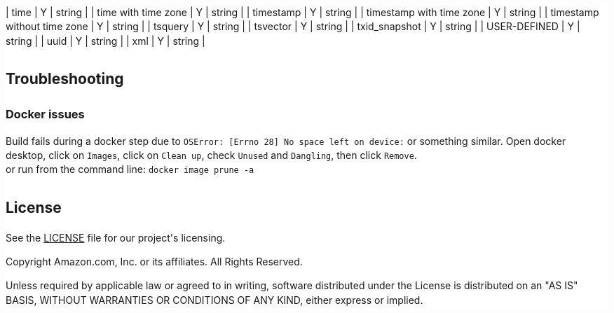 | time                        | Y          | string         |
| time with time zone         | Y          | string         |
| timestamp                   | Y          | string         |
| timestamp with time zone    | Y          | string         |
| timestamp without time zone | Y          | string         |
| tsquery                     | Y          | string         |
| tsvector                    | Y          | string         |
| txid_snapshot               | Y          | string         |
| USER-DEFINED                | Y          | string         |
| uuid                        | Y          | string         |
| xml                         | Y          | string         |

## Troubleshooting

### Docker issues

Build fails during a docker step due to `OSError: [Errno 28] No space left on device:` or something similar.
Open docker desktop, click on `Images`, click on `Clean up`, check `Unused` and `Dangling`, then click `Remove`.  
or run from the command line: `docker image prune -a`

## License

See the [LICENSE](./LICENSE) file for our project's licensing.

Copyright Amazon.com, Inc. or its affiliates. All Rights Reserved.

Unless required by applicable law or agreed to in writing, software distributed under the License is distributed on an "AS IS" BASIS, WITHOUT WARRANTIES OR CONDITIONS OF ANY KIND, either express or implied.
